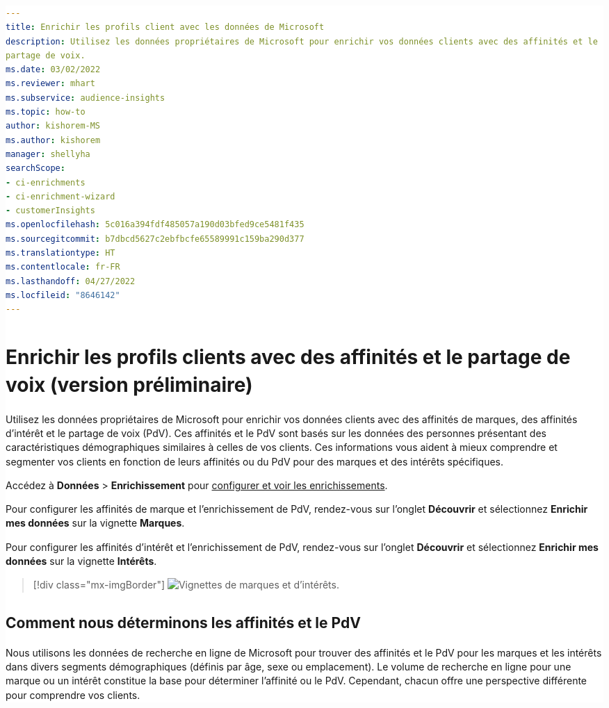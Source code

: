 ```yaml
---
title: Enrichir les profils client avec les données de Microsoft
description: Utilisez les données propriétaires de Microsoft pour enrichir vos données clients avec des affinités et le partage de voix.
ms.date: 03/02/2022
ms.reviewer: mhart
ms.subservice: audience-insights
ms.topic: how-to
author: kishorem-MS
ms.author: kishorem
manager: shellyha
searchScope:
- ci-enrichments
- ci-enrichment-wizard
- customerInsights
ms.openlocfilehash: 5c016a394fdf485057a190d03bfed9ce5481f435
ms.sourcegitcommit: b7dbcd5627c2ebfbcfe65589991c159ba290d377
ms.translationtype: HT
ms.contentlocale: fr-FR
ms.lasthandoff: 04/27/2022
ms.locfileid: "8646142"
---
```

# <a name="enrich-customer-profiles-with-affinities-and-share-of-voice-preview"></a>Enrichir les profils clients avec des affinités et le partage de voix (version préliminaire)

Utilisez les données propriétaires de Microsoft pour enrichir vos données clients avec des affinités de marques, des affinités d’intérêt et le partage de voix (PdV). Ces affinités et le PdV sont basés sur les données des personnes présentant des caractéristiques démographiques similaires à celles de vos clients. Ces informations vous aident à mieux comprendre et segmenter vos clients en fonction de leurs affinités ou du PdV pour des marques et des intérêts spécifiques.

Accédez à **Données** > **Enrichissement** pour [configurer et voir les enrichissements](enrichment-hub.md).

Pour configurer les affinités de marque et l’enrichissement de PdV, rendez-vous sur l’onglet **Découvrir** et sélectionnez **Enrichir mes données** sur la vignette **Marques**.

Pour configurer les affinités d’intérêt et l’enrichissement de PdV, rendez-vous sur l’onglet **Découvrir** et sélectionnez **Enrichir mes données** sur la vignette **Intérêts**.

   > [!div class="mx-imgBorder"]
   > ![Vignettes de marques et d’intérêts.](media/BrandsInterest-tile-Hub.png "Vignettes de marques et d’intérêts")

## <a name="how-we-determine-affinities-and-sov"></a>Comment nous déterminons les affinités et le PdV

Nous utilisons les données de recherche en ligne de Microsoft pour trouver des affinités et le PdV pour les marques et les intérêts dans divers segments démographiques (définis par âge, sexe ou emplacement). Le volume de recherche en ligne pour une marque ou un intérêt constitue la base pour déterminer l’affinité ou le PdV. Cependant, chacun offre une perspective différente pour comprendre vos clients.
